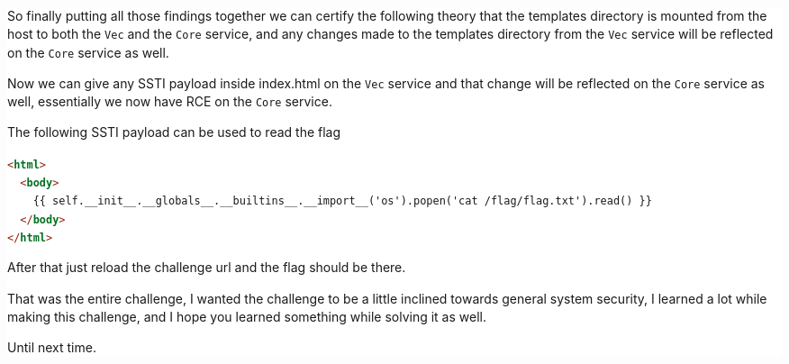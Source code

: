 So finally putting all those findings together we can certify the following theory that the templates directory is mounted from the host to both the ``Vec`` and the ``Core`` service, and any changes made to the templates directory from the ``Vec`` service will be reflected on the ``Core`` service as well.

Now we can give any SSTI payload inside index.html on the ``Vec`` service and that change will be reflected on the ``Core`` service as well, essentially we now have RCE on the ``Core`` service.

The following SSTI payload can be used to read the flag

```html
<html>
  <body>
    {{ self.__init__.__globals__.__builtins__.__import__('os').popen('cat /flag/flag.txt').read() }}
  </body>
</html>
```

After that just reload the challenge url and the flag should be there.

That was the entire challenge, I wanted the challenge to be a little inclined towards general system security, I learned a lot while making this challenge, and I hope you learned something while solving it as well.

Until next time.
